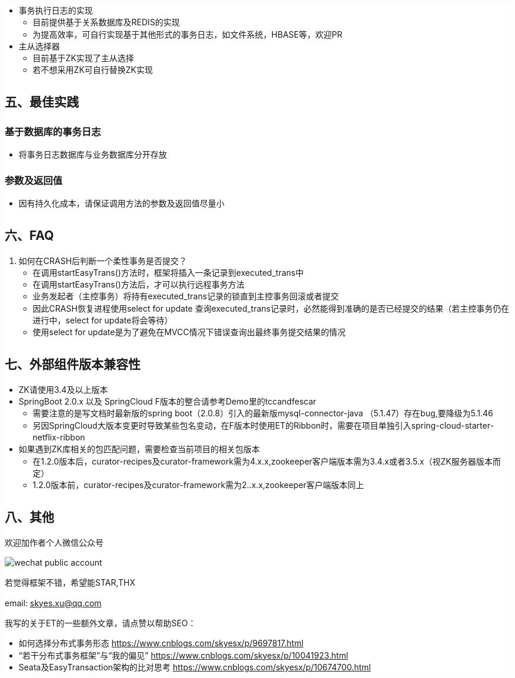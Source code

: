 * 事务执行日志的实现
    * 目前提供基于关系数据库及REDIS的实现
    * 为提高效率，可自行实现基于其他形式的事务日志，如文件系统，HBASE等，欢迎PR
* 主从选择器
    * 目前基于ZK实现了主从选择
    * 若不想采用ZK可自行替换ZK实现

## 五、最佳实践

### 基于数据库的事务日志
* 将事务日志数据库与业务数据库分开存放

### 参数及返回值
* 因有持久化成本，请保证调用方法的参数及返回值尽量小


## 六、FAQ
1. 如何在CRASH后判断一个柔性事务是否提交？
	* 在调用startEasyTrans()方法时，框架将插入一条记录到executed_trans中
	* 在调用startEasyTrans()方法后，才可以执行远程事务方法
	* 业务发起者（主控事务）将持有executed_trans记录的锁直到主控事务回滚或者提交
	* 因此CRASH恢复进程使用select for update 查询executed_trans记录时，必然能得到准确的是否已经提交的结果（若主控事务仍在进行中，select for update将会等待）
	* 使用select for update是为了避免在MVCC情况下错误查询出最终事务提交结果的情况

## 七、外部组件版本兼容性
* ZK请使用3.4及以上版本
* SpringBoot 2.0.x 以及 SpringCloud F版本的整合请参考Demo里的tccandfescar
    * 需要注意的是写文档时最新版的spring boot（2.0.8）引入的最新版mysql-connector-java （5.1.47）存在bug,要降级为5.1.46
    * 另因SpringCloud大版本变更时导致某些包名变动，在F版本时使用ET的Ribbon时，需要在项目单独引入spring-cloud-starter-netflix-ribbon
* 如果遇到ZK库相关的包匹配问题，需要检查当前项目的相关包版本
    * 在1.2.0版本后，curator-recipes及curator-framework需为4.x.x,zookeeper客户端版本需为3.4.x或者3.5.x（视ZK服务器版本而定）
    * 1.2.0版本前，curator-recipes及curator-framework需为2..x.x,zookeeper客户端版本同上


## 八、其他
欢迎加作者个人微信公众号

![wechat public account](https://raw.githubusercontent.com/QNJR-GROUP/ImageHub/master/easytrans/wechat_public_account.jpg)

若觉得框架不错，希望能STAR,THX

email: skyes.xu@qq.com

我写的关于ET的一些额外文章，请点赞以帮助SEO：
* 如何选择分布式事务形态 https://www.cnblogs.com/skyesx/p/9697817.html
* “若干分布式事务框架”与“我的偏见” https://www.cnblogs.com/skyesx/p/10041923.html
* Seata及EasyTransaction架构的比对思考 https://www.cnblogs.com/skyesx/p/10674700.html





